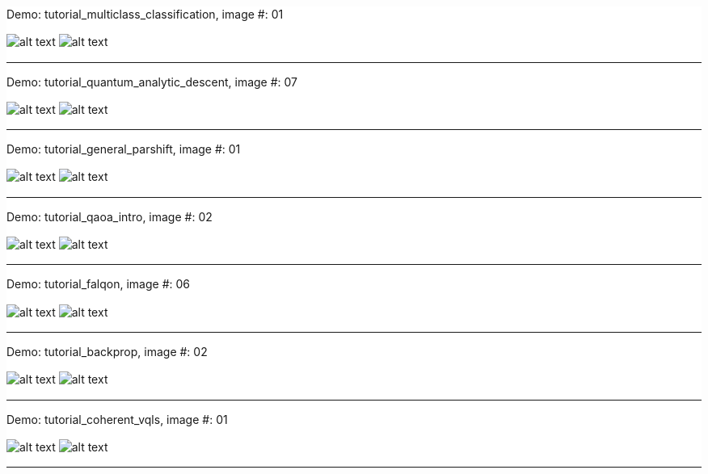 Demo: tutorial_multiclass_classification, image #: 01 

<img src="https://pennylane.ai/qml/_images/sphx_glr_tutorial_multiclass_classification_001.png" alt="alt text" title="image Title" height="150"/> 

<img src="http://pennylane.ai-dev.s3-website-us-east-1.amazonaws.com/qml/_images/sphx_glr_tutorial_multiclass_classification_001.png" alt="alt text" title="image Title" height="150"/>

---

Demo: tutorial_quantum_analytic_descent, image #: 07 

<img src="https://pennylane.ai/qml/_images/sphx_glr_tutorial_quantum_analytic_descent_007.png" alt="alt text" title="image Title" height="150"/> 

<img src="http://pennylane.ai-dev.s3-website-us-east-1.amazonaws.com/qml/_images/sphx_glr_tutorial_quantum_analytic_descent_007.png" alt="alt text" title="image Title" height="150"/>

---

Demo: tutorial_general_parshift, image #: 01 

<img src="https://pennylane.ai/qml/_images/sphx_glr_tutorial_general_parshift_001.png" alt="alt text" title="image Title" height="150"/> 

<img src="http://pennylane.ai-dev.s3-website-us-east-1.amazonaws.com/qml/_images/sphx_glr_tutorial_general_parshift_001.png" alt="alt text" title="image Title" height="150"/>

---

Demo: tutorial_qaoa_intro, image #: 02 

<img src="https://pennylane.ai/qml/_images/sphx_glr_tutorial_qaoa_intro_002.png" alt="alt text" title="image Title" height="150"/> 

<img src="http://pennylane.ai-dev.s3-website-us-east-1.amazonaws.com/qml/_images/sphx_glr_tutorial_qaoa_intro_002.png" alt="alt text" title="image Title" height="150"/>

---

Demo: tutorial_falqon, image #: 06 

<img src="https://pennylane.ai/qml/_images/sphx_glr_tutorial_falqon_006.png" alt="alt text" title="image Title" height="150"/> 

<img src="http://pennylane.ai-dev.s3-website-us-east-1.amazonaws.com/qml/_images/sphx_glr_tutorial_falqon_006.png" alt="alt text" title="image Title" height="150"/>

---

Demo: tutorial_backprop, image #: 02 

<img src="https://pennylane.ai/qml/_images/sphx_glr_tutorial_backprop_002.png" alt="alt text" title="image Title" height="150"/> 

<img src="http://pennylane.ai-dev.s3-website-us-east-1.amazonaws.com/qml/_images/sphx_glr_tutorial_backprop_002.png" alt="alt text" title="image Title" height="150"/>

---

Demo: tutorial_coherent_vqls, image #: 01 

<img src="https://pennylane.ai/qml/_images/sphx_glr_tutorial_coherent_vqls_001.png" alt="alt text" title="image Title" height="150"/> 

<img src="http://pennylane.ai-dev.s3-website-us-east-1.amazonaws.com/qml/_images/sphx_glr_tutorial_coherent_vqls_001.png" alt="alt text" title="image Title" height="150"/>

---